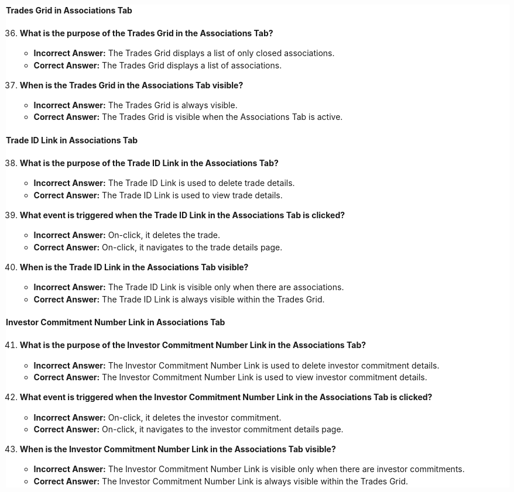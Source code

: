 #### Trades Grid in Associations Tab

36. **What is the purpose of the Trades Grid in the Associations Tab?**
    - **Incorrect Answer:** The Trades Grid displays a list of only closed associations.
    - **Correct Answer:** The Trades Grid displays a list of associations.

37. **When is the Trades Grid in the Associations Tab visible?**
    - **Incorrect Answer:** The Trades Grid is always visible.
    - **Correct Answer:** The Trades Grid is visible when the Associations Tab is active.

#### Trade ID Link in Associations Tab

38. **What is the purpose of the Trade ID Link in the Associations Tab?**
    - **Incorrect Answer:** The Trade ID Link is used to delete trade details.
    - **Correct Answer:** The Trade ID Link is used to view trade details.

39. **What event is triggered when the Trade ID Link in the Associations Tab is clicked?**
    - **Incorrect Answer:** On-click, it deletes the trade.
    - **Correct Answer:** On-click, it navigates to the trade details page.

40. **When is the Trade ID Link in the Associations Tab visible?**
    - **Incorrect Answer:** The Trade ID Link is visible only when there are associations.
    - **Correct Answer:** The Trade ID Link is always visible within the Trades Grid.

#### Investor Commitment Number Link in Associations Tab

41. **What is the purpose of the Investor Commitment Number Link in the Associations Tab?**
    - **Incorrect Answer:** The Investor Commitment Number Link is used to delete investor commitment details.
    - **Correct Answer:** The Investor Commitment Number Link is used to view investor commitment details.

42. **What event is triggered when the Investor Commitment Number Link in the Associations Tab is clicked?**
    - **Incorrect Answer:** On-click, it deletes the investor commitment.
    - **Correct Answer:** On-click, it navigates to the investor commitment details page.

43. **When is the Investor Commitment Number Link in the Associations Tab visible?**
    - **Incorrect Answer:** The Investor Commitment Number Link is visible only when there are investor commitments.
    - **Correct Answer:** The Investor Commitment Number Link is always visible within the Trades Grid.
